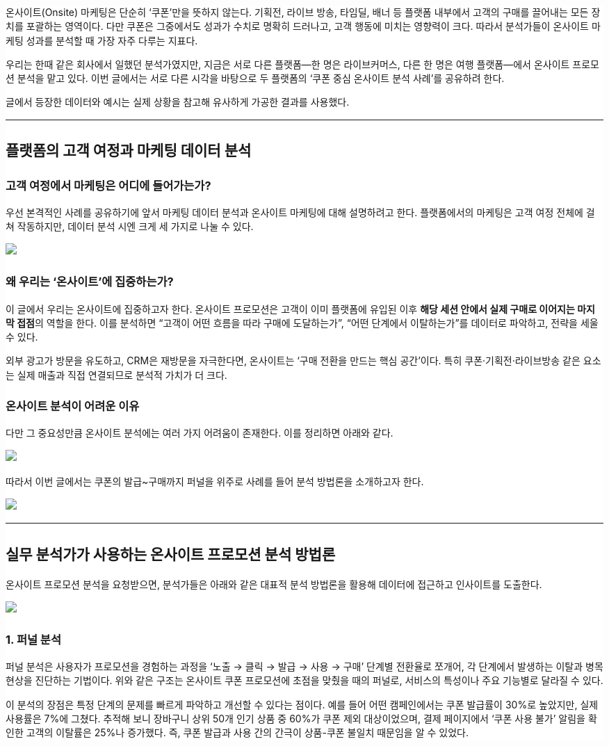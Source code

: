 온사이트(Onsite) 마케팅은 단순히 ‘쿠폰’만을 뜻하지 않는다. 기획전, 라이브 방송, 타임딜, 배너 등 플랫폼 내부에서 고객의 구매를 끌어내는 모든 장치를 포괄하는 영역이다. 다만 쿠폰은 그중에서도 성과가 수치로 명확히 드러나고, 고객 행동에 미치는 영향력이 크다. 따라서 분석가들이 온사이트 마케팅 성과를 분석할 때 가장 자주 다루는 지표다.

우리는 한때 같은 회사에서 일했던 분석가였지만, 지금은 서로 다른 플랫폼—한 명은 라이브커머스, 다른 한 명은 여행 플랫폼—에서 온사이트 프로모션 분석을 맡고 있다. 이번 글에서는 서로 다른 시각을 바탕으로 두 플랫폼의 ‘쿠폰 중심 온사이트 분석 사례’를 공유하려 한다.

글에서 등장한 데이터와 예시는 실제 상황을 참고해 유사하게 가공한 결과를 사용했다.

---

## 플랫폼의 고객 여정과 마케팅 데이터 분석

### 고객 여정에서 마케팅은 어디에 들어가는가?

우선 본격적인 사례를 공유하기에 앞서 마케팅 데이터 분석과 온사이트 마케팅에 대해 설명하려고 한다. 플랫폼에서의 마케팅은 고객 여정 전체에 걸쳐 작동하지만, 데이터 분석 시엔 크게 세 가지로 나눌 수 있다.

![](https://wishket.com/media/news/3318/image1.png)

### 왜 우리는 ‘온사이트’에 집중하는가?

이 글에서 우리는 온사이트에 집중하고자 한다. 온사이트 프로모션은 고객이 이미 플랫폼에 유입된 이후 **해당 세션 안에서 실제 구매로 이어지는 마지막 접점**의 역할을 한다. 이를 분석하면 “고객이 어떤 흐름을 따라 구매에 도달하는가”, “어떤 단계에서 이탈하는가”를 데이터로 파악하고, 전략을 세울 수 있다.

외부 광고가 방문을 유도하고, CRM은 재방문을 자극한다면, 온사이트는 ‘구매 전환을 만드는 핵심 공간’이다. 특히 쿠폰·기획전·라이브방송 같은 요소는 실제 매출과 직접 연결되므로 분석적 가치가 더 크다.

### 온사이트 분석이 어려운 이유

다만 그 중요성만큼 온사이트 분석에는 여러 가지 어려움이 존재한다. 이를 정리하면 아래와 같다.

![](https://wishket.com/media/news/3318/image3.png)

따라서 이번 글에서는 쿠폰의 발급~구매까지 퍼널을 위주로 사례를 들어 분석 방법론을 소개하고자 한다.

![](https://wishket.com/media/news/3318/image5.png)

---

## 실무 분석가가 사용하는 온사이트 프로모션 분석 방법론

온사이트 프로모션 분석을 요청받으면, 분석가들은 아래와 같은 대표적 분석 방법론을 활용해 데이터에 접근하고 인사이트를 도출한다.

![](https://wishket.com/media/news/3318/image4.png)

### 1. 퍼널 분석

퍼널 분석은 사용자가 프로모션을 경험하는 과정을 ‘노출 → 클릭 → 발급 → 사용 → 구매’ 단계별 전환율로 쪼개어, 각 단계에서 발생하는 이탈과 병목 현상을 진단하는 기법이다. 위와 같은 구조는 온사이트 쿠폰 프로모션에 초점을 맞췄을 때의 퍼널로, 서비스의 특성이나 주요 기능별로 달라질 수 있다.

이 분석의 장점은 특정 단계의 문제를 빠르게 파악하고 개선할 수 있다는 점이다. 예를 들어 어떤 캠페인에서는 쿠폰 발급률이 30%로 높았지만, 실제 사용률은 7%에 그쳤다. 추적해 보니 장바구니 상위 50개 인기 상품 중 60%가 쿠폰 제외 대상이었으며, 결제 페이지에서 ‘쿠폰 사용 불가’ 알림을 확인한 고객의 이탈률은 25%나 증가했다. 즉, 쿠폰 발급과 사용 간의 간극이 상품-쿠폰 불일치 때문임을 알 수 있었다.
